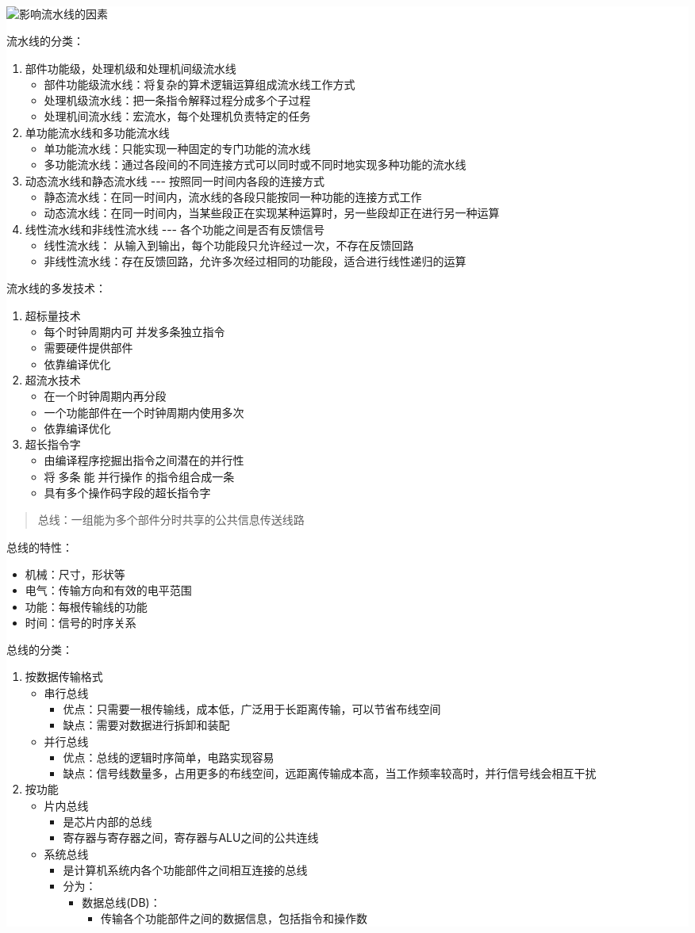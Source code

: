 ![影响流水线的因素](F:\学习笔记\王道考研笔记\lib\影响流水线的因素.png)



流水线的分类：

1. 部件功能级，处理机级和处理机间级流水线
   + 部件功能级流水线：将复杂的算术逻辑运算组成流水线工作方式
   + 处理机级流水线：把一条指令解释过程分成多个子过程
   + 处理机间流水线：宏流水，每个处理机负责特定的任务
2. 单功能流水线和多功能流水线
   + 单功能流水线：只能实现一种固定的专门功能的流水线
   + 多功能流水线：通过各段间的不同连接方式可以同时或不同时地实现多种功能的流水线
3. 动态流水线和静态流水线    --- 按照同一时间内各段的连接方式
   + 静态流水线：在同一时间内，流水线的各段只能按同一种功能的连接方式工作
   + 动态流水线：在同一时间内，当某些段正在实现某种运算时，另一些段却正在进行另一种运算
4. 线性流水线和非线性流水线   --- 各个功能之间是否有反馈信号
   + 线性流水线： 从输入到输出，每个功能段只允许经过一次，不存在反馈回路
   + 非线性流水线：存在反馈回路，允许多次经过相同的功能段，适合进行线性递归的运算



流水线的多发技术：

1. 超标量技术
   + 每个时钟周期内可 并发多条独立指令
   + 需要硬件提供部件
   + 依靠编译优化
2. 超流水技术
   + 在一个时钟周期内再分段
   + 一个功能部件在一个时钟周期内使用多次
   + 依靠编译优化
3. 超长指令字
   + 由编译程序挖掘出指令之间潜在的并行性
   + 将 多条 能 并行操作 的指令组合成一条
   + 具有多个操作码字段的超长指令字





> 总线：一组能为多个部件分时共享的公共信息传送线路



总线的特性：

+ 机械：尺寸，形状等
+ 电气：传输方向和有效的电平范围
+ 功能：每根传输线的功能
+ 时间：信号的时序关系



总线的分类：

1. 按数据传输格式
   + 串行总线
     + 优点：只需要一根传输线，成本低，广泛用于长距离传输，可以节省布线空间
     + 缺点：需要对数据进行拆卸和装配
   + 并行总线
     + 优点：总线的逻辑时序简单，电路实现容易
     + 缺点：信号线数量多，占用更多的布线空间，远距离传输成本高，当工作频率较高时，并行信号线会相互干扰
2. 按功能
   + 片内总线
     + 是芯片内部的总线
     + 寄存器与寄存器之间，寄存器与ALU之间的公共连线
   + 系统总线
     + 是计算机系统内各个功能部件之间相互连接的总线
     + 分为：
       + 数据总线(DB)：
         + 传输各个功能部件之间的数据信息，包括指令和操作数